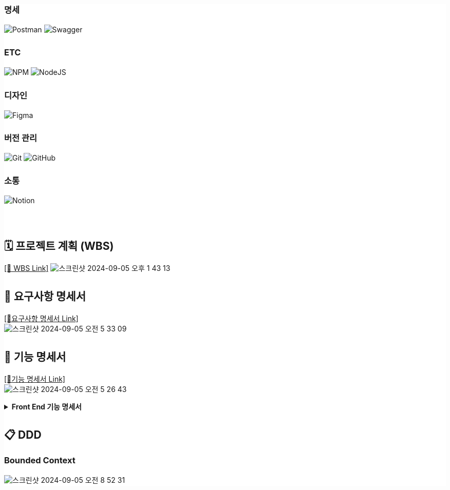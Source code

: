 ### 명세
![Postman](https://img.shields.io/badge/Postman-FF6C37?style=plastic&logo=postman&logoColor=white)
![Swagger](https://img.shields.io/badge/-Swagger-%23Clojure?style=plastic&logo=swagger&logoColor=white)

### ETC
![NPM](https://img.shields.io/badge/NPM-%23CB3837.svg?style=plastic&logo=npm&logoColor=white)
![NodeJS](https://img.shields.io/badge/node.js-6DA55F?style=plastic&logo=node.js&logoColor=white)

### 디자인
![Figma](https://img.shields.io/badge/figma-%23F24E1E.svg?style=plastic&logo=figma&logoColor=white)

### 버전 관리
![Git](https://img.shields.io/badge/git-%23F05033.svg?style=plastic&logo=git&logoColor=white)
![GitHub](https://img.shields.io/badge/GitHub-181717?style=plastic&logo=github&logoColor=white)

### 소통
![Notion](https://img.shields.io/badge/Notion-%23000000.svg?style=plastic&logo=notion&logoColor=white)

<br>

## 🗓️ 프로젝트 계획 (WBS) <br>
[[🔗 WBS Link]](https://docs.google.com/spreadsheets/d/1QcbQHmhLQ76bXKGVnVfurkTbIlVpPk1o3f3c-3LNoeU/edit?gid=1249384987#gid=1249384987/)
<img width="950" alt="스크린샷 2024-09-05 오후 1 43 13" src="https://github.com/user-attachments/assets/e920db77-a20f-4425-a47d-2dcddd156865">


## 📙 요구사항 명세서
[[🔗요구사항 명세서 Link]](https://docs.google.com/spreadsheets/d/1QcbQHmhLQ76bXKGVnVfurkTbIlVpPk1o3f3c-3LNoeU/edit?gid=1249384987#gid=1249384987/)
<br>
<img width="950" alt="스크린샷 2024-09-05 오전 5 33 09" src="https://github.com/user-attachments/assets/ef722a9a-b74d-4494-81b0-899cca9fe3a2">


## 📘 기능 명세서
[[🔗기능 명세서 Link]](https://docs.google.com/spreadsheets/d/1uxs1YQeDMAhOQqUH84lzAan0NFmG4b5YkxJqN8Zu3rc/edit?gid=628887481#gid=628887481/)
<br>
<img width="950" alt="스크린샷 2024-09-05 오전 5 26 43" src="https://github.com/user-attachments/assets/fc0c2e2e-8e0f-483d-867f-2af18756a5fa">

<details><summary><strong>Front End 기능 명세서</strong></summary></details>

## 📋 DDD
### Bounded Context
<img width="950" alt="스크린샷 2024-09-05 오전 8 52 31" src="https://github.com/user-attachments/assets/de97d439-e60a-45f9-8fb1-d91bce653bef">
